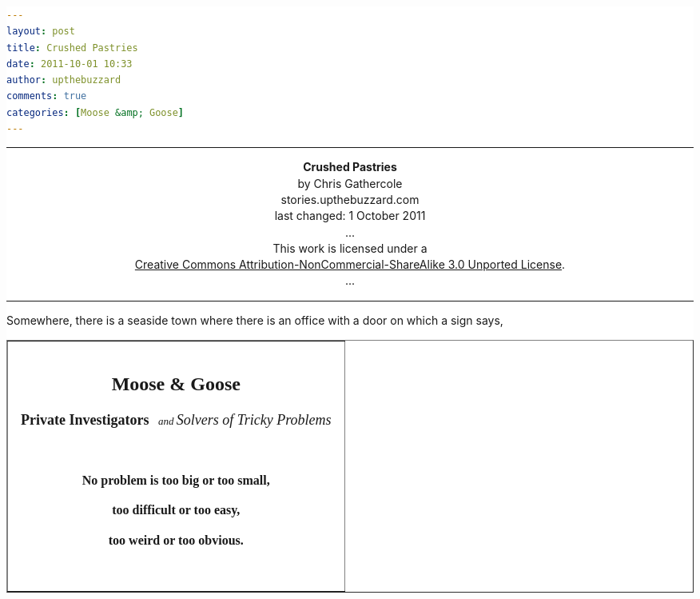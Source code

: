 ```yaml
---
layout: post
title: Crushed Pastries
date: 2011-10-01 10:33
author: upthebuzzard
comments: true
categories: [Moose &amp; Goose]
---
```

<hr />

<div style="text-align:center;"><strong>Crushed Pastries</strong></div>
<div style="text-align:center;">by Chris Gathercole</div>
<div style="text-align:center;">stories.upthebuzzard.com</div>
<div style="text-align:center;">last changed: 1 October 2011</div>
<div style="text-align:center;">...</div>
<div style="text-align:center;">This work is licensed under a</div>
<div style="text-align:center;"><a href="http://creativecommons.org/licenses/by-nc-sa/3.0/" rel="license">Creative Commons Attribution-NonCommercial-ShareAlike 3.0 Unported License</a>.</div>
<div style="text-align:center;">...</div>

<hr />

Somewhere, there is a seaside town where there is an office with a door on which a sign says,
<div align="center">
<table border="1" cellspacing="0" cellpadding="0">
<tbody>
<tr>
<td><strong> </strong>
<p style="text-align:center;"><strong><span style="font-family:Tahoma;font-size:x-large;">Moose &amp; Goose</span></strong></p>
<p style="text-align:center;"><strong><span style="font-family:Tahoma;font-size:large;">  Private Investigators </span></strong>
<em><span style="font-family:Tahoma;font-size:small;"> and </span><span style="font-family:Tahoma;font-size:large;">Solvers of Tricky Problems  </span></em></p>
<p style="text-align:right;"><strong><span style="font-family:Tahoma;font-size:medium;">  </span></strong></p>
<p style="text-align:center;"><strong><span style="font-family:Tahoma;font-size:medium;">  No problem is too big or too small,  </span></strong></p>
<p style="text-align:center;"><strong></strong><strong><span style="font-family:Tahoma;font-size:medium;">too difficult or too easy,</span></strong></p>
<p style="text-align:center;"><strong></strong><strong><span style="font-family:Tahoma;font-size:medium;">too weird or too obvious.</span></strong></p>
<p style="text-align:center;"><strong><span style="font-family:Tahoma;font-size:xx-small;"> </span></strong></p>
<p style="text-align:center;"></p>
</td>
</tr>
</tbody>
</table>
</div>
<div>
